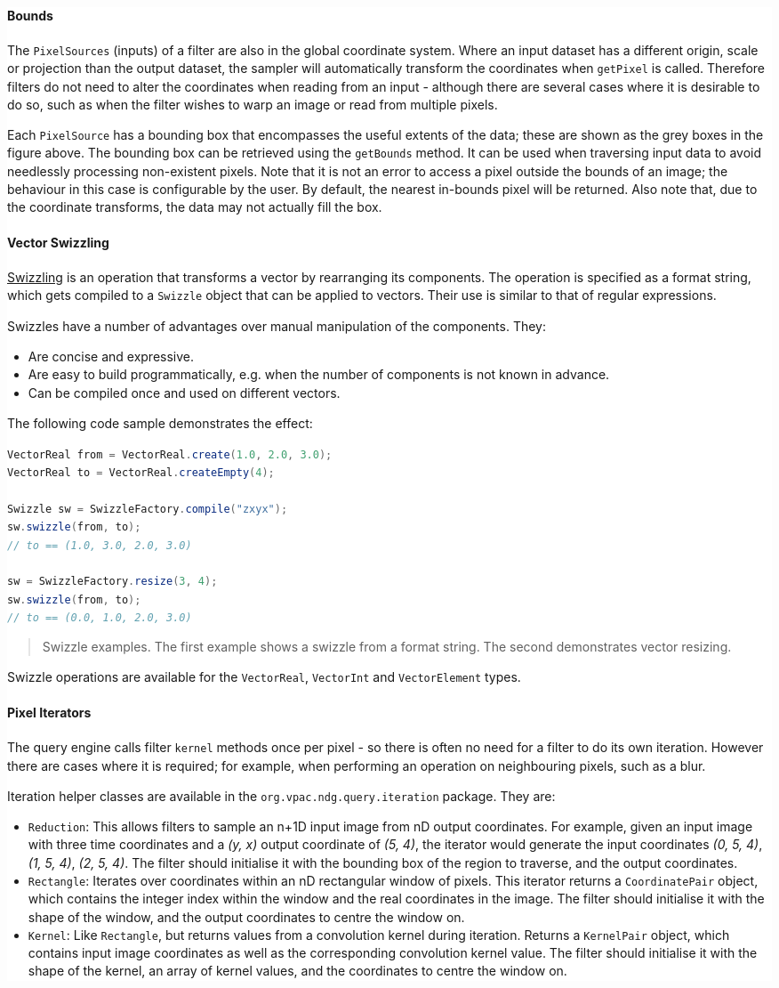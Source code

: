 #### Bounds

The `PixelSources` (inputs) of a filter are also in the global coordinate system. Where an input dataset has a different origin, scale or projection than the output dataset, the sampler will automatically transform the coordinates when `getPixel` is called. Therefore filters do not need to alter the coordinates when reading from an input - although there are several cases where it is desirable to do so, such as when the filter wishes to warp an image or read from multiple pixels.

Each `PixelSource` has a bounding box that encompasses the useful extents of the data; these are shown as the grey boxes in the figure above. The bounding box can be retrieved using the `getBounds` method. It can be used when traversing input data to avoid needlessly processing non-existent pixels. Note that it is not an error to access a pixel outside the bounds of an image; the behaviour in this case is configurable by the user. By default, the nearest in-bounds pixel will be returned. Also note that, due to the coordinate transforms, the data may not actually fill the box.

#### Vector Swizzling

[Swizzling][swiz] is an operation that transforms a vector by rearranging its components. The operation is specified as a format string, which gets compiled to a `Swizzle` object that can be applied to vectors. Their use is similar to that of regular expressions.

Swizzles have a number of advantages over manual manipulation of the components. They:

 - Are concise and expressive.
 - Are easy to build programmatically, e.g. when the number of components is not known in advance.
 - Can be compiled once and used on different vectors.

The following code sample demonstrates the effect:

```java
VectorReal from = VectorReal.create(1.0, 2.0, 3.0);
VectorReal to = VectorReal.createEmpty(4);

Swizzle sw = SwizzleFactory.compile("zxyx");
sw.swizzle(from, to);
// to == (1.0, 3.0, 2.0, 3.0)

sw = SwizzleFactory.resize(3, 4);
sw.swizzle(from, to);
// to == (0.0, 1.0, 2.0, 3.0)
```

> Swizzle examples. The first example shows a swizzle from a format string.
> The second demonstrates vector resizing.

Swizzle operations are available for the `VectorReal`, `VectorInt` and `VectorElement` types.

[swiz]: http://en.wikipedia.org/wiki/Swizzling_(computer_graphics)

#### Pixel Iterators

The query engine calls filter `kernel` methods once per pixel - so there is often no need for a filter to do its own iteration. However there are cases where it is required; for example, when performing an operation on neighbouring pixels, such as a blur.

Iteration helper classes are available in the `org.vpac.ndg.query.iteration` package. They are:

 - `Reduction`: This allows filters to sample an n+1D input image from nD output coordinates. For example, given an input image with three time coordinates and a *(y, x)* output coordinate of *(5, 4)*, the iterator would generate the input coordinates *(0, 5, 4)*, *(1, 5, 4)*, *(2, 5, 4)*. The filter should initialise it with the bounding box of the region to traverse, and the output coordinates.
 - `Rectangle`: Iterates over coordinates within an nD rectangular window of pixels. This iterator returns a `CoordinatePair` object, which contains the integer index within the window and the real coordinates in the image. The filter should initialise it with the shape of the window, and the output coordinates to centre the window on.
 - `Kernel`: Like `Rectangle`, but returns values from a convolution kernel during iteration. Returns a `KernelPair` object, which contains input image coordinates as well as the corresponding convolution kernel value. The filter should initialise it with the shape of the kernel, an array of kernel values, and the coordinates to centre the window on.


[cdm]: http://www.unidata.ucar.edu/software/netcdf-java/CDM/
[ncj]: http://www.unidata.ucar.edu/software/netcdf-java/index.html
[xs]: http://xstream.codehaus.org/